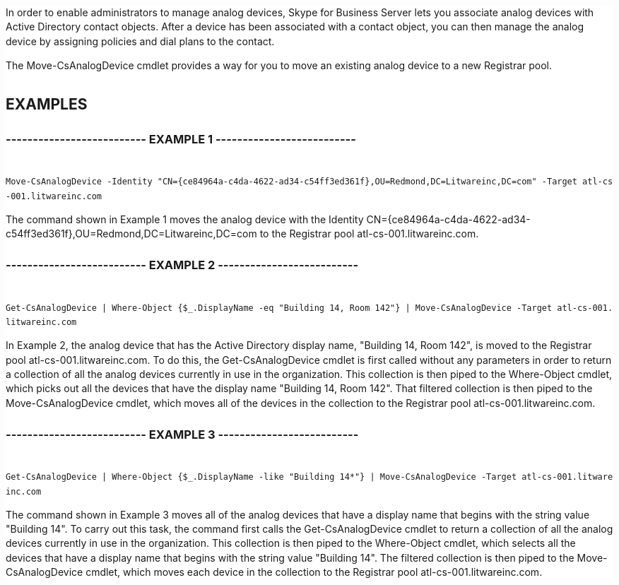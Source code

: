 In order to enable administrators to manage analog devices, Skype for Business Server lets you associate analog devices with Active Directory contact objects.
After a device has been associated with a contact object, you can then manage the analog device by assigning policies and dial plans to the contact.

The Move-CsAnalogDevice cmdlet provides a way for you to move an existing analog device to a new Registrar pool.



## EXAMPLES

### -------------------------- EXAMPLE 1 -------------------------- 
```

Move-CsAnalogDevice -Identity "CN={ce84964a-c4da-4622-ad34-c54ff3ed361f},OU=Redmond,DC=Litwareinc,DC=com" -Target atl-cs-001.litwareinc.com
```

The command shown in Example 1 moves the analog device with the Identity CN={ce84964a-c4da-4622-ad34-c54ff3ed361f},OU=Redmond,DC=Litwareinc,DC=com to the Registrar pool atl-cs-001.litwareinc.com.


### -------------------------- EXAMPLE 2 -------------------------- 
```

Get-CsAnalogDevice | Where-Object {$_.DisplayName -eq "Building 14, Room 142"} | Move-CsAnalogDevice -Target atl-cs-001.litwareinc.com
```

In Example 2, the analog device that has the Active Directory display name, "Building 14, Room 142", is moved to the Registrar pool atl-cs-001.litwareinc.com.
To do this, the Get-CsAnalogDevice cmdlet is first called without any parameters in order to return a collection of all the analog devices currently in use in the organization.
This collection is then piped to the Where-Object cmdlet, which picks out all the devices that have the display name "Building 14, Room 142".
That filtered collection is then piped to the Move-CsAnalogDevice cmdlet, which moves all of the devices in the collection to the Registrar pool atl-cs-001.litwareinc.com.


### -------------------------- EXAMPLE 3 -------------------------- 
```

Get-CsAnalogDevice | Where-Object {$_.DisplayName -like "Building 14*"} | Move-CsAnalogDevice -Target atl-cs-001.litwareinc.com
```

The command shown in Example 3 moves all of the analog devices that have a display name that begins with the string value "Building 14".
To carry out this task, the command first calls the Get-CsAnalogDevice cmdlet to return a collection of all the analog devices currently in use in the organization.
This collection is then piped to the Where-Object cmdlet, which selects all the devices that have a display name that begins with the string value "Building 14".
The filtered collection is then piped to the Move-CsAnalogDevice cmdlet, which moves each device in the collection to the Registrar pool atl-cs-001.litwareinc.com.
